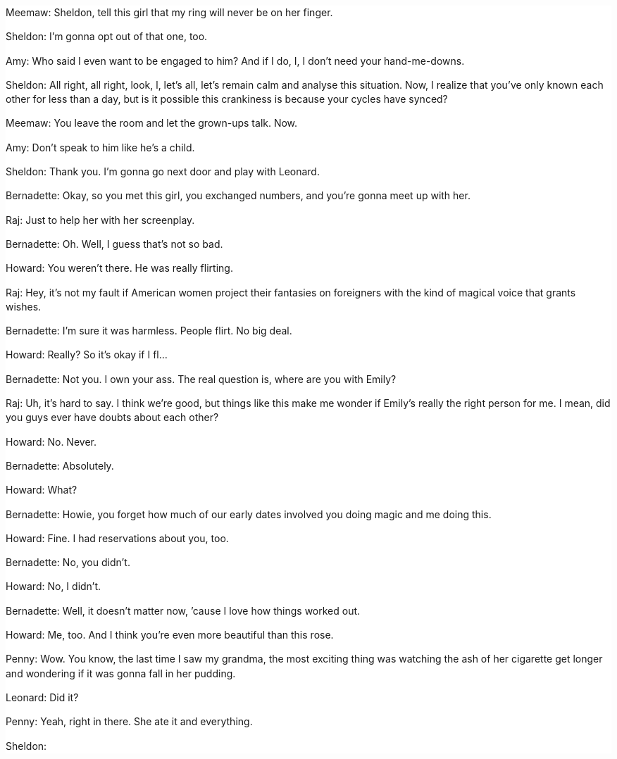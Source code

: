 Meemaw: Sheldon, tell this girl that my ring will never be on her finger.

Sheldon: I’m gonna opt out of that one, too.

Amy: Who said I even want to be engaged to him? And if I do, I, I don’t need your hand-me-downs.

Sheldon: All right, all right, look, l, let’s all, let’s remain calm and analyse this situation. Now, I realize that you’ve only known each other for less than a day, but is it possible this crankiness is because your cycles have synced?

Meemaw: You leave the room and let the grown-ups talk. Now.

Amy: Don’t speak to him like he’s a child.

Sheldon: Thank you. I’m gonna go next door and play with Leonard.

Bernadette: Okay, so you met this girl, you exchanged numbers, and you’re gonna meet up with her.

Raj: Just to help her with her screenplay.

Bernadette: Oh. Well, I guess that’s not so bad.

Howard: You weren’t there. He was really flirting.

Raj: Hey, it’s not my fault if American women project their fantasies on foreigners with the kind of magical voice that grants wishes.

Bernadette: I’m sure it was harmless. People flirt. No big deal.

Howard: Really? So it’s okay if I fl…

Bernadette: Not you. I own your ass. The real question is, where are you with Emily?

Raj: Uh, it’s hard to say. I think we’re good, but things like this make me wonder if Emily’s really the right person for me. I mean, did you guys ever have doubts about each other?

Howard: No. Never.

Bernadette: Absolutely.

Howard: What?

Bernadette: Howie, you forget how much of our early dates involved you doing magic and me doing this.

Howard: Fine. I had reservations about you, too.

Bernadette: No, you didn’t.

Howard: No, I didn’t.

Bernadette: Well, it doesn’t matter now, ’cause I love how things worked out.

Howard: Me, too. And I think you’re even more beautiful than this rose.

Penny: Wow. You know, the last time I saw my grandma, the most exciting thing was watching the ash of her cigarette get longer and wondering if it was gonna fall in her pudding.

Leonard: Did it?

Penny: Yeah, right in there. She ate it and everything.

Sheldon: 
